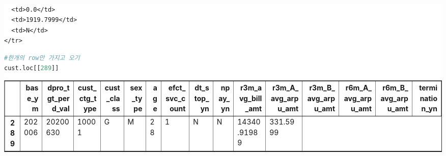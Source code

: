       <td>0.0</td>
      <td>1919.7999</td>
      <td>N</td>
    </tr>
  </tbody>
</table>
</div>




```python
#한개의 row만 가지고 오기
cust.loc[[289]]
```




<div>
<style scoped>
    .dataframe tbody tr th:only-of-type {
        vertical-align: middle;
    }

    .dataframe tbody tr th {
        vertical-align: top;
    }

    .dataframe thead th {
        text-align: right;
    }
</style>
<table border="1" class="dataframe">
  <thead>
    <tr style="text-align: right;">
      <th></th>
      <th>base_ym</th>
      <th>dpro_tgt_perd_val</th>
      <th>cust_ctg_type</th>
      <th>cust_class</th>
      <th>sex_type</th>
      <th>age</th>
      <th>efct_svc_count</th>
      <th>dt_stop_yn</th>
      <th>npay_yn</th>
      <th>r3m_avg_bill_amt</th>
      <th>r3m_A_avg_arpu_amt</th>
      <th>r3m_B_avg_arpu_amt</th>
      <th>r6m_A_avg_arpu_amt</th>
      <th>r6m_B_avg_arpu_amt</th>
      <th>termination_yn</th>
    </tr>
  </thead>
  <tbody>
    <tr>
      <th>289</th>
      <td>202006</td>
      <td>20200630</td>
      <td>10001</td>
      <td>G</td>
      <td>M</td>
      <td>28</td>
      <td>1</td>
      <td>N</td>
      <td>N</td>
      <td>14340.91989</td>
      <td>331.5999</td>